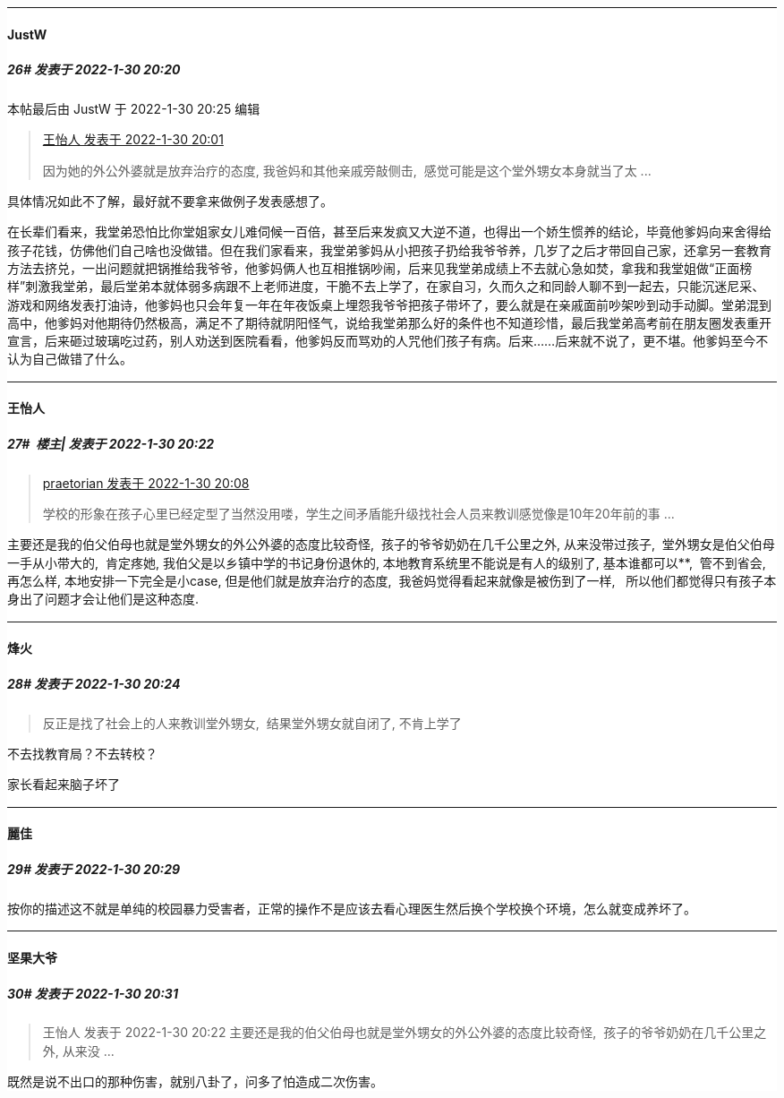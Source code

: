 *****

####  JustW  
##### 26#       发表于 2022-1-30 20:20

 本帖最后由 JustW 于 2022-1-30 20:25 编辑 
<blockquote><a href="httphttps://bbs.saraba1st.com/2b/forum.php?mod=redirect&amp;goto=findpost&amp;pid=54487921&amp;ptid=2050079" target="_blank">王怡人 发表于 2022-1-30 20:01</a>

因为她的外公外婆就是放弃治疗的态度, 我爸妈和其他亲戚旁敲侧击,  感觉可能是这个堂外甥女本身就当了太 ...</blockquote>
具体情况如此不了解，最好就不要拿来做例子发表感想了。

在长辈们看来，我堂弟恐怕比你堂姐家女儿难伺候一百倍，甚至后来发疯又大逆不道，也得出一个娇生惯养的结论，毕竟他爹妈向来舍得给孩子花钱，仿佛他们自己啥也没做错。但在我们家看来，我堂弟爹妈从小把孩子扔给我爷爷养，几岁了之后才带回自己家，还拿另一套教育方法去挤兑，一出问题就把锅推给我爷爷，他爹妈俩人也互相推锅吵闹，后来见我堂弟成绩上不去就心急如焚，拿我和我堂姐做“正面榜样”刺激我堂弟，最后堂弟本就体弱多病跟不上老师进度，干脆不去上学了，在家自习，久而久之和同龄人聊不到一起去，只能沉迷尼采、游戏和网络发表打油诗，他爹妈也只会年复一年在年夜饭桌上埋怨我爷爷把孩子带坏了，要么就是在亲戚面前吵架吵到动手动脚。堂弟混到高中，他爹妈对他期待仍然极高，满足不了期待就阴阳怪气，说给我堂弟那么好的条件也不知道珍惜，最后我堂弟高考前在朋友圈发表重开宣言，后来砸过玻璃吃过药，别人劝送到医院看看，他爹妈反而骂劝的人咒他们孩子有病。后来……后来就不说了，更不堪。他爹妈至今不认为自己做错了什么。

*****

####  王怡人  
##### 27#         楼主| 发表于 2022-1-30 20:22

<blockquote><a href="httphttps://bbs.saraba1st.com/2b/forum.php?mod=redirect&amp;goto=findpost&amp;pid=54487994&amp;ptid=2050079" target="_blank">praetorian 发表于 2022-1-30 20:08</a>

学校的形象在孩子心里已经定型了当然没用喽，学生之间矛盾能升级找社会人员来教训感觉像是10年20年前的事 ...</blockquote>
主要还是我的伯父伯母也就是堂外甥女的外公外婆的态度比较奇怪,  孩子的爷爷奶奶在几千公里之外, 从来没带过孩子,  堂外甥女是伯父伯母一手从小带大的,  肯定疼她, 我伯父是以乡镇中学的书记身份退休的, 本地教育系统里不能说是有人的级别了, 基本谁都可以**,  管不到省会, 再怎么样, 本地安排一下完全是小case, 但是他们就是放弃治疗的态度,  我爸妈觉得看起来就像是被伤到了一样,   所以他们都觉得只有孩子本身出了问题才会让他们是这种态度.

*****

####  烽火  
##### 28#       发表于 2022-1-30 20:24

<blockquote>反正是找了社会上的人来教训堂外甥女,  结果堂外甥女就自闭了, 不肯上学了</blockquote>

不去找教育局？不去转校？

家长看起来脑子坏了

*****

####  麗佳  
##### 29#       发表于 2022-1-30 20:29

按你的描述这不就是单纯的校园暴力受害者，正常的操作不是应该去看心理医生然后换个学校换个环境，怎么就变成养坏了。

*****

####  坚果大爷  
##### 30#       发表于 2022-1-30 20:31

<blockquote>王怡人 发表于 2022-1-30 20:22
主要还是我的伯父伯母也就是堂外甥女的外公外婆的态度比较奇怪,  孩子的爷爷奶奶在几千公里之外, 从来没 ...</blockquote>
既然是说不出口的那种伤害，就别八卦了，问多了怕造成二次伤害。

